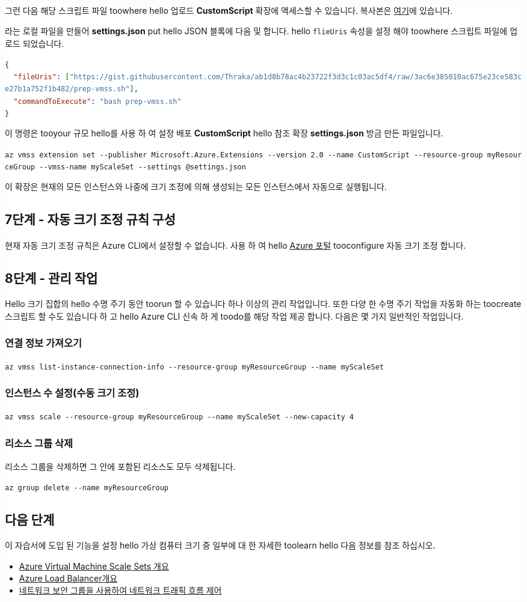 그런 다음 해당 스크립트 파일 toowhere hello 업로드 **CustomScript** 확장에 액세스할 수 있습니다. 복사본은 [여기](https://gist.githubusercontent.com/Thraka/ab1d8b78ac4b23722f3d3c1c03ac5df4)에 있습니다.

라는 로컬 파일을 만들어 **settings.json** put hello JSON 블록에 다음 및 합니다. hello `flieUris` 속성을 설정 해야 toowhere 스크립트 파일에 업로드 되었습니다.

```json
{
  "fileUris": ["https://gist.githubusercontent.com/Thraka/ab1d8b78ac4b23722f3d3c1c03ac5df4/raw/3ac6e385010ac675e23ce583ce27b1a752f1b482/prep-vmss.sh"],
  "commandToExecute": "bash prep-vmss.sh" 
}
```

이 명령은 tooyour 규모 hello를 사용 하 여 설정 배포 **CustomScript** hello 참조 확장 **settings.json** 방금 만든 파일입니다.

```azurecli
az vmss extension set --publisher Microsoft.Azure.Extensions --version 2.0 --name CustomScript --resource-group myResourceGroup --vmss-name myScaleSet --settings @settings.json
```

이 확장은 현재의 모든 인스턴스와 나중에 크기 조정에 의해 생성되는 모든 인스턴스에서 자동으로 실행됩니다.

## <a name="step-7---configure-autoscale-rules"></a>7단계 - 자동 크기 조정 규칙 구성

현재 자동 크기 조정 규칙은 Azure CLI에서 설정할 수 없습니다. 사용 하 여 hello [Azure 포털](https://portal.azure.com) tooconfigure 자동 크기 조정 합니다.

## <a name="step-8---management-tasks"></a>8단계 - 관리 작업

Hello 크기 집합의 hello 수명 주기 동안 toorun 할 수 있습니다 하나 이상의 관리 작업입니다. 또한 다양 한 수명 주기 작업을 자동화 하는 toocreate 스크립트 할 수도 있습니다 하 고 hello Azure CLI 신속 하 게 toodo를 해당 작업 제공 합니다. 다음은 몇 가지 일반적인 작업입니다.

### <a name="get-connection-info"></a>연결 정보 가져오기

```azurecli
az vmss list-instance-connection-info --resource-group myResourceGroup --name myScaleSet
```

### <a name="set-instance-count-manual-scale"></a>인스턴스 수 설정(수동 크기 조정)

```azurecli
az vmss scale --resource-group myResourceGroup --name myScaleSet --new-capacity 4
```

### <a name="delete-resource-group"></a>리소스 그룹 삭제

리소스 그룹을 삭제하면 그 안에 포함된 리소스도 모두 삭제됩니다.

```azurecli
az group delete --name myResourceGroup
```

## <a name="next-steps"></a>다음 단계
이 자습서에 도입 된 기능을 설정 hello 가상 컴퓨터 크기 중 일부에 대 한 자세한 toolearn hello 다음 정보를 참조 하십시오.

- [Azure Virtual Machine Scale Sets 개요](../../virtual-machine-scale-sets/virtual-machine-scale-sets-overview.md)
- [Azure Load Balancer개요](../../load-balancer/load-balancer-overview.md)
- [네트워크 보안 그룹을 사용하여 네트워크 트래픽 흐름 제어](../../virtual-network/virtual-networks-nsg.md)